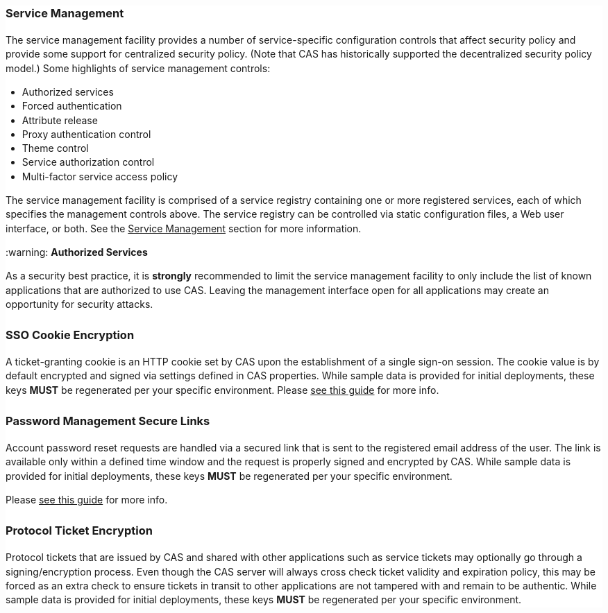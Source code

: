 
### Service Management

The service management facility provides a number of service-specific configuration controls that affect security
policy and provide some support for centralized security policy. (Note that CAS has historically supported the
decentralized security policy model.) Some highlights of service management controls:

* Authorized services
* Forced authentication
* Attribute release
* Proxy authentication control
* Theme control
* Service authorization control
* Multi-factor service access policy

The service management facility is comprised of a service registry containing one or more registered services, each
of which specifies the management controls above. The service registry can be controlled via static configuration files,
a Web user interface, or both. See the [Service Management](../services/Service-Management.html) section for more
information.

<div class="alert alert-warning">:warning: <strong>Authorized Services</strong><p>
As a security best practice, it is <strong>strongly</strong> recommended to limit the service management facility
to only include the list of known applications that are authorized to use CAS. Leaving the management interface
open for all applications may create an opportunity for security attacks.
</p></div>

### SSO Cookie Encryption

A ticket-granting cookie is an HTTP cookie set by CAS upon the establishment of a single sign-on session.
The cookie value is by default encrypted and signed via settings defined in CAS properties.
While sample data is provided for initial deployments, these keys **MUST** be regenerated per your specific
environment. Please [see this guide](../authentication/Configuring-SSO.html) for more info.

### Password Management Secure Links

Account password reset requests are handled via a secured link that is sent to the registered
email address of the user. The link is available only within a defined time window
and the request is properly signed and encrypted by CAS. While sample data is provided for initial deployments, these keys **MUST** be regenerated per your specific environment.

Please [see this guide](../installation/Password-Policy-Enforcement.html) for more info.

### Protocol Ticket Encryption

Protocol tickets that are issued by CAS and shared with other applications such as service tickets may optionally go through a signing/encryption process. Even though the CAS server will always cross check ticket validity and expiration policy, this may be forced as an extra check to ensure tickets in transit to other applications are not tampered with and remain to be authentic. While sample data is provided for initial deployments, these keys **MUST** be regenerated per your specific environment.
